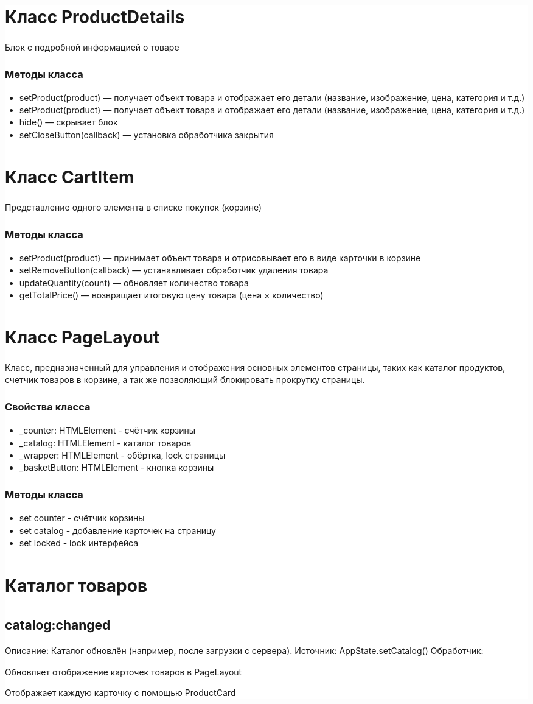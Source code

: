 # Класс ProductDetails
  Блок с подробной информацией о товаре

  ### Методы класса
   * setProduct(product) — получает объект товара и отображает его детали (название, изображение, цена, категория и т.д.)
   * setProduct(product) — получает объект товара и отображает его детали (название, изображение, цена, категория и т.д.)
   * hide() — скрывает блок
   * setCloseButton(callback) — установка обработчика закрытия

# Класс CartItem
  Представление одного элемента в списке покупок (корзине)

  ### Методы класса
   * setProduct(product) — принимает объект товара и отрисовывает его в виде карточки в корзине
   * setRemoveButton(callback) — устанавливает обработчик удаления товара
   * updateQuantity(count) — обновляет количество товара
   * getTotalPrice() — возвращает итоговую цену товара (цена × количество)

# Класс PageLayout
  Класс, предназначенный для управления и отображения основных элементов страницы, таких как каталог продуктов, счетчик товаров в корзине, а так же позволяющий блокировать прокрутку страницы.

  ### Свойства класса
  * _counter: HTMLElement - счётчик корзины
  * _catalog: HTMLElement - каталог товаров
  * _wrapper: HTMLElement - обёртка, lock страницы
  * _basketButton: HTMLElement - кнопка корзины

  ### Методы класса
  * set counter - счётчик корзины
  * set catalog - добавление карточек на страницу
  * set locked - lock интерфейса

# Каталог товаров
## catalog:changed
Описание: Каталог обновлён (например, после загрузки с сервера).
Источник: AppState.setCatalog()
Обработчик:

Обновляет отображение карточек товаров в PageLayout

Отображает каждую карточку с помощью ProductCard

